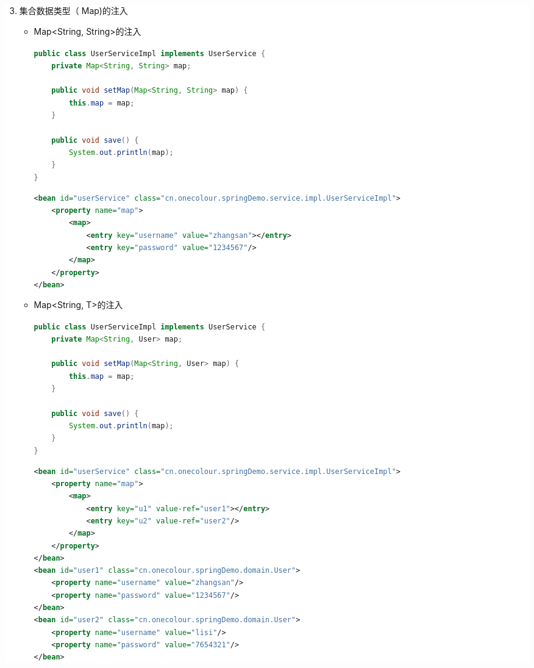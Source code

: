 3. 集合数据类型（ Map)的注入

   * Map\<String, String>的注入

     ```java
     public class UserServiceImpl implements UserService {
         private Map<String, String> map;
     
         public void setMap(Map<String, String> map) {
             this.map = map;
         }
     
         public void save() {
             System.out.println(map);
         }
     }
     ```

     ```xml
     <bean id="userService" class="cn.onecolour.springDemo.service.impl.UserServiceImpl">
         <property name="map">
             <map>
                 <entry key="username" value="zhangsan"></entry>
                 <entry key="password" value="1234567"/>
             </map>
         </property>
     </bean>
     ```

   * Map<String, T>的注入

     ```java
     public class UserServiceImpl implements UserService {
         private Map<String, User> map;
     
         public void setMap(Map<String, User> map) {
             this.map = map;
         }
     
         public void save() {
             System.out.println(map);
         }
     }
     ```

     ```xml
     <bean id="userService" class="cn.onecolour.springDemo.service.impl.UserServiceImpl">
         <property name="map">
             <map>
                 <entry key="u1" value-ref="user1"></entry>
                 <entry key="u2" value-ref="user2"/>
             </map>
         </property>
     </bean>
     <bean id="user1" class="cn.onecolour.springDemo.domain.User">
         <property name="username" value="zhangsan"/>
         <property name="password" value="1234567"/>
     </bean>
     <bean id="user2" class="cn.onecolour.springDemo.domain.User">
         <property name="username" value="lisi"/>
         <property name="password" value="7654321"/>
     </bean>
     ```
